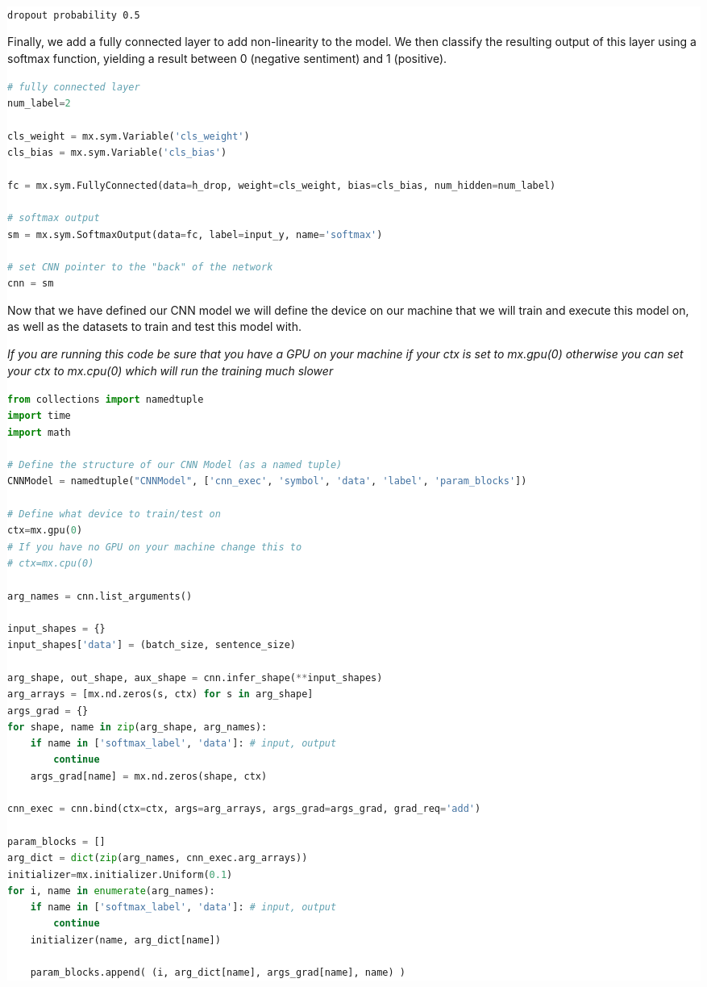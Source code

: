     dropout probability 0.5


Finally, we add a fully connected layer to add non-linearity to the model. We then classify the resulting output of this layer using a softmax function, yielding a result between 0 (negative sentiment) and 1 (positive).


```python
# fully connected layer
num_label=2

cls_weight = mx.sym.Variable('cls_weight')
cls_bias = mx.sym.Variable('cls_bias')

fc = mx.sym.FullyConnected(data=h_drop, weight=cls_weight, bias=cls_bias, num_hidden=num_label)

# softmax output
sm = mx.sym.SoftmaxOutput(data=fc, label=input_y, name='softmax')

# set CNN pointer to the "back" of the network
cnn = sm
```

Now that we have defined our CNN model we will define the device on our machine that we will train and execute this model on, as well as the datasets to train and test this model with.

*If you are running this code be sure that you have a GPU on your machine if your ctx is set to mx.gpu(0) otherwise you can set your ctx to mx.cpu(0) which will run the training much slower*


```python
from collections import namedtuple
import time
import math

# Define the structure of our CNN Model (as a named tuple)
CNNModel = namedtuple("CNNModel", ['cnn_exec', 'symbol', 'data', 'label', 'param_blocks'])

# Define what device to train/test on
ctx=mx.gpu(0)
# If you have no GPU on your machine change this to
# ctx=mx.cpu(0)

arg_names = cnn.list_arguments()

input_shapes = {}
input_shapes['data'] = (batch_size, sentence_size)

arg_shape, out_shape, aux_shape = cnn.infer_shape(**input_shapes)
arg_arrays = [mx.nd.zeros(s, ctx) for s in arg_shape]
args_grad = {}
for shape, name in zip(arg_shape, arg_names):
    if name in ['softmax_label', 'data']: # input, output
        continue
    args_grad[name] = mx.nd.zeros(shape, ctx)

cnn_exec = cnn.bind(ctx=ctx, args=arg_arrays, args_grad=args_grad, grad_req='add')

param_blocks = []
arg_dict = dict(zip(arg_names, cnn_exec.arg_arrays))
initializer=mx.initializer.Uniform(0.1)
for i, name in enumerate(arg_names):
    if name in ['softmax_label', 'data']: # input, output
        continue
    initializer(name, arg_dict[name])

    param_blocks.append( (i, arg_dict[name], args_grad[name], name) )
```